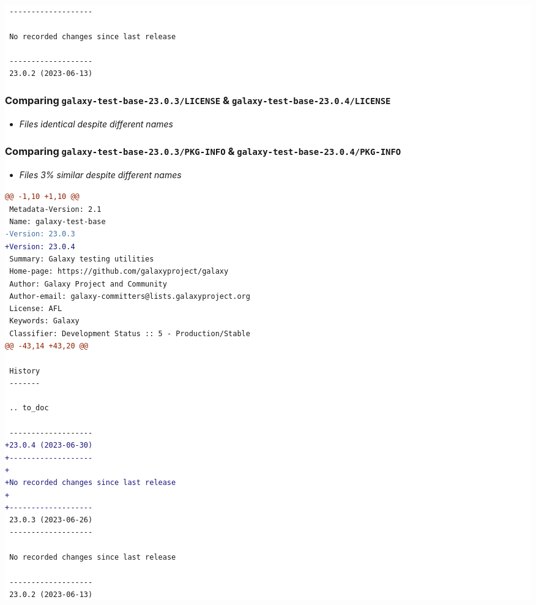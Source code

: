 ```diff
 -------------------
 
 No recorded changes since last release
 
 -------------------
 23.0.2 (2023-06-13)
```

### Comparing `galaxy-test-base-23.0.3/LICENSE` & `galaxy-test-base-23.0.4/LICENSE`

 * *Files identical despite different names*

### Comparing `galaxy-test-base-23.0.3/PKG-INFO` & `galaxy-test-base-23.0.4/PKG-INFO`

 * *Files 3% similar despite different names*

```diff
@@ -1,10 +1,10 @@
 Metadata-Version: 2.1
 Name: galaxy-test-base
-Version: 23.0.3
+Version: 23.0.4
 Summary: Galaxy testing utilities
 Home-page: https://github.com/galaxyproject/galaxy
 Author: Galaxy Project and Community
 Author-email: galaxy-committers@lists.galaxyproject.org
 License: AFL
 Keywords: Galaxy
 Classifier: Development Status :: 5 - Production/Stable
@@ -43,14 +43,20 @@
 
 History
 -------
 
 .. to_doc
 
 -------------------
+23.0.4 (2023-06-30)
+-------------------
+
+No recorded changes since last release
+
+-------------------
 23.0.3 (2023-06-26)
 -------------------
 
 No recorded changes since last release
 
 -------------------
 23.0.2 (2023-06-13)
```
